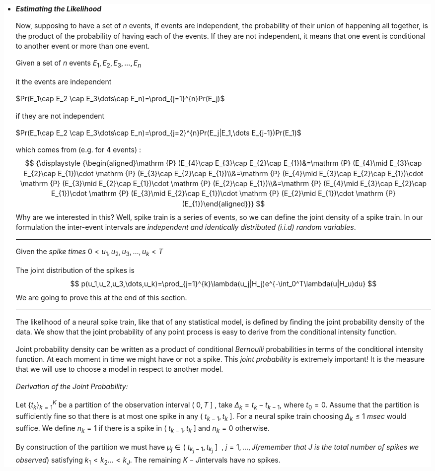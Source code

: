 - ***Estimating the Likelihood***

  Now, supposing to have a set of $n​$ events, if events are independent, the probability of their union of happening all together, is the product of the probability of having each of the events. If they are not independent, it means that one event is conditional to another event or more than one event. 

  Given a set of $n​$ events $E_1,E_2,E_3,\dots,E_n​$

  it the events are independent

  $Pr(E_1\cap E_2 \cap E_3\dots\cap E_n)=\prod_{j=1}^{n}Pr(E_j)​$

  if they are not independent

  $Pr(E_1\cap E_2 \cap E_3\dots\cap E_n)=\prod_{j=2}^{n}Pr(E_j|E_1,\dots E_{j-1})Pr(E_1)$

  which comes from (e.g. for $4​$ events) :
  $$
  {\displaystyle {\begin{aligned}\mathrm {P} (E_{4}\cap E_{3}\cap E_{2}\cap E_{1})&=\mathrm {P} (E_{4}\mid E_{3}\cap E_{2}\cap E_{1})\cdot \mathrm {P} (E_{3}\cap E_{2}\cap E_{1})\\&=\mathrm {P} (E_{4}\mid E_{3}\cap E_{2}\cap E_{1})\cdot \mathrm {P} (E_{3}\mid E_{2}\cap E_{1})\cdot \mathrm {P} (E_{2}\cap E_{1})\\&=\mathrm {P} (E_{4}\mid E_{3}\cap E_{2}\cap E_{1})\cdot \mathrm {P} (E_{3}\mid E_{2}\cap E_{1})\cdot \mathrm {P} (E_{2}\mid E_{1})\cdot \mathrm {P} (E_{1})\end{aligned}}}
  $$
  Why are we interested in this? Well, spike train is a series of events, so we can define the joint density of a spike train. In our formulation the inter-event intervals are *independent and identically distributed (i.i.d) random variables*.

  -----------------------------------------------------------

  Given the *spike times* $0<u_1,u_2,u_3,\dots,u_k<T​$ 

  The joint distribution of the spikes is 
  $$
  p(u_1,u_2,u_3,\dots,u_k)=\prod_{j=1}^{k}\lambda(u_j|H_j)e^{-\int_0^T\lambda(u|H_u)du}
  $$
  We are going to prove this at the end of this section.

  ------

  The likelihood of a neural spike train, like that of any statistical model, is deﬁned by ﬁnding the joint probability density of the data. We show that the joint probability of any point process is easy to derive from the conditional intensity function. 

  Joint probability density can be written as a product of conditional *Bernoulli* probabilities in terms of the conditional intensity function. At each moment in time we might have or not a spike. This *joint probability* is extremely important! It is the measure that we will use to choose a model in respect to another model.

  *Derivation of the Joint Probability:*

  Let $\{t_k\}_{k=1}^{K}$ be a partition of the observation interval $(\ 0,T\ ]$ , take $\Delta_k=t_k-t_{k-1}$, where $t_0=0$. Assume that the partition is sufficiently fine so that there is at most one spike in any $(\ t_{k-1},t_k \ ]$. For a neural spike train choosing $\Delta_k\le1$ *msec* would suffice. We define $n_k=1$ if there is a spike in $(\ t_{k-1},t_k \ ]$ and $n_k=0$ otherwise.

  By construction of the partition we must have $\mu_j \in (\ t_{k_j-1},t_{k_j}\ ]\ \ ,\ j=1,\dots,J​$ (*remember that $J​$ is the total number of spikes we observed*) satisfying $k_1<k_2\dots<k_J​$. The remaining $K-J​$ intervals have no spikes.
